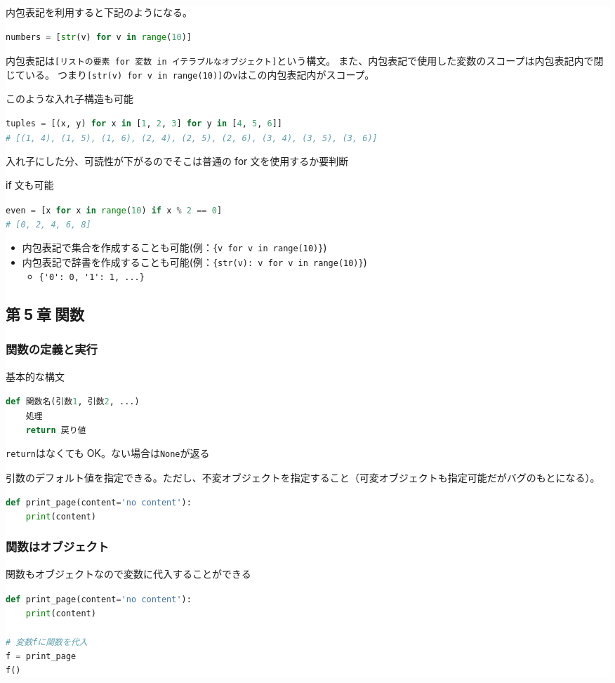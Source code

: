 内包表記を利用すると下記のようになる。

```py
numbers = [str(v) for v in range(10)]
```

内包表記は`[リストの要素 for 変数 in イテラブルなオブジェクト]`という構文。
また、内包表記で使用した変数のスコープは内包表記内で閉じている。
つまり`[str(v) for v in range(10)]`の`v`はこの内包表記内がスコープ。

このような入れ子構造も可能

```py
tuples = [(x, y) for x in [1, 2, 3] for y in [4, 5, 6]]
# [(1, 4), (1, 5), (1, 6), (2, 4), (2, 5), (2, 6), (3, 4), (3, 5), (3, 6)]
```

入れ子にした分、可読性が下がるのでそこは普通の for 文を使用するか要判断

if 文も可能

```py
even = [x for x in range(10) if x % 2 == 0]
# [0, 2, 4, 6, 8]
```

- 内包表記で集合を作成することも可能(例：`{v for v in range(10)}`)
- 内包表記で辞書を作成することも可能(例：`{str(v): v for v in range(10)}`)
  - `{'0': 0, '1': 1, ...}`

## 第 5 章 関数

### 関数の定義と実行

基本的な構文

```py
def 関数名(引数1, 引数2, ...)
    処理
    return 戻り値
```

`return`はなくても OK。ない場合は`None`が返る

引数のデフォルト値を指定できる。ただし、不変オブジェクトを指定すること（可変オブジェクトも指定可能だがバグのもとになる）。

```py
def print_page(content='no content'):
    print(content)
```

### 関数はオブジェクト

関数もオブジェクトなので変数に代入することができる

```py
def print_page(content='no content'):
    print(content)

# 変数fに関数を代入
f = print_page
f()
```
